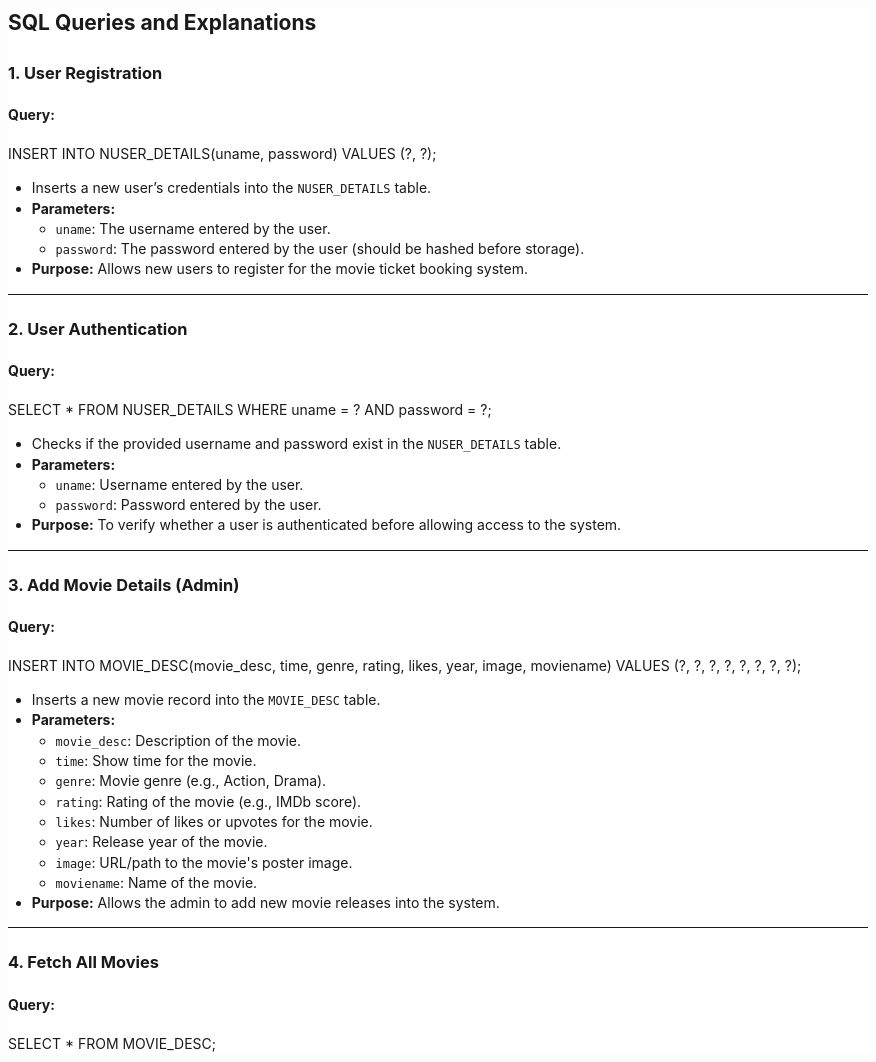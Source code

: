 
##  SQL Queries and Explanations

### 1. **User Registration**

#### Query:
INSERT INTO NUSER_DETAILS(uname, password) VALUES (?, ?);

- Inserts a new user’s credentials into the `NUSER_DETAILS` table.
- **Parameters:**
  - `uname`: The username entered by the user.
  - `password`: The password entered by the user (should be hashed before storage).
- **Purpose:** Allows new users to register for the movie ticket booking system.

---

### 2. **User Authentication**
#### Query:
SELECT * FROM NUSER_DETAILS WHERE uname = ? AND password = ?;

- Checks if the provided username and password exist in the `NUSER_DETAILS` table.
- **Parameters:**
  - `uname`: Username entered by the user.
  - `password`: Password entered by the user.
- **Purpose:** To verify whether a user is authenticated before allowing access to the system.

---

### 3. **Add Movie Details (Admin)**
#### Query:
INSERT INTO MOVIE_DESC(movie_desc, time, genre, rating, likes, year, image, moviename)
VALUES (?, ?, ?, ?, ?, ?, ?, ?);

- Inserts a new movie record into the `MOVIE_DESC` table.
- **Parameters:**
  - `movie_desc`: Description of the movie.
  - `time`: Show time for the movie.
  - `genre`: Movie genre (e.g., Action, Drama).
  - `rating`: Rating of the movie (e.g., IMDb score).
  - `likes`: Number of likes or upvotes for the movie.
  - `year`: Release year of the movie.
  - `image`: URL/path to the movie's poster image.
  - `moviename`: Name of the movie.
- **Purpose:** Allows the admin to add new movie releases into the system.

---

### 4. **Fetch All Movies**
#### Query:
SELECT * FROM MOVIE_DESC;
